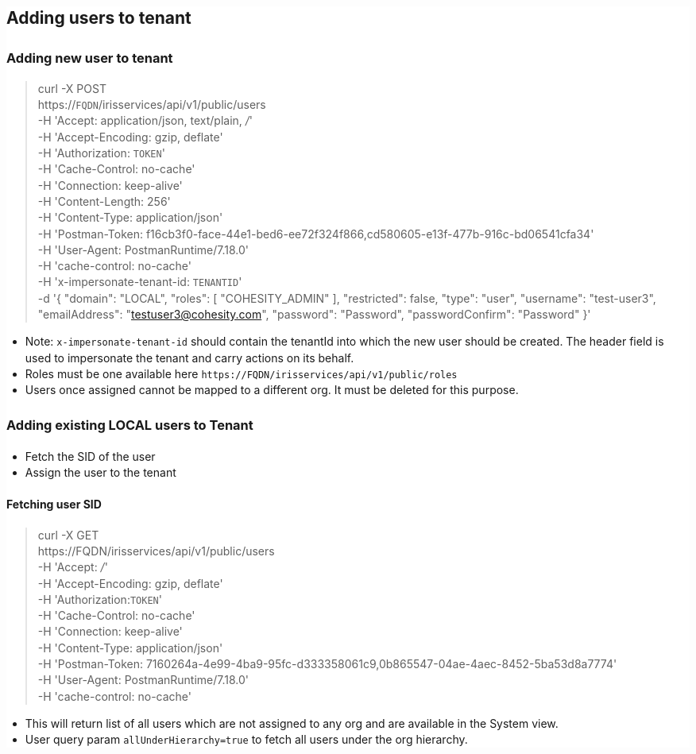 ## Adding users to tenant
### Adding new user to tenant
>curl -X POST \
  https://`FQDN`/irisservices/api/v1/public/users \
  -H 'Accept: application/json, text/plain, */*' \
  -H 'Accept-Encoding: gzip, deflate' \
  -H 'Authorization: `TOKEN`' \
  -H 'Cache-Control: no-cache' \
  -H 'Connection: keep-alive' \
  -H 'Content-Length: 256' \
  -H 'Content-Type: application/json' \
  -H 'Postman-Token: f16cb3f0-face-44e1-bed6-ee72f324f866,cd580605-e13f-477b-916c-bd06541cfa34' \
  -H 'User-Agent: PostmanRuntime/7.18.0' \
  -H 'cache-control: no-cache' \
  -H 'x-impersonate-tenant-id: `TENANTID`' \
  -d '{
    "domain": "LOCAL",
    "roles": [
        "COHESITY_ADMIN"
    ],
    "restricted": false,
    "type": "user",
    "username": "test-user3",
    "emailAddress": "testuser3@cohesity.com",
    "password": "Password",
    "passwordConfirm": "Password"
}'

 - Note: `x-impersonate-tenant-id` should contain the tenantId into which the new user should be created. The header field is used to impersonate the tenant and carry actions on its behalf.
 - Roles must be one available here `https://FQDN/irisservices/api/v1/public/roles`
 - Users once assigned cannot be mapped to a different org. It must be deleted for this purpose.

### Adding existing LOCAL users to Tenant

 - Fetch the SID of the user
 - Assign the user to the tenant
#### Fetching user SID
>curl -X GET \
  https://FQDN/irisservices/api/v1/public/users \
  -H 'Accept: */*' \
  -H 'Accept-Encoding: gzip, deflate' \
  -H 'Authorization:`TOKEN`' \
  -H 'Cache-Control: no-cache' \
  -H 'Connection: keep-alive' \
  -H 'Content-Type: application/json' \
  -H 'Postman-Token: 7160264a-4e99-4ba9-95fc-d333358061c9,0b865547-04ae-4aec-8452-5ba53d8a7774' \
  -H 'User-Agent: PostmanRuntime/7.18.0' \
  -H 'cache-control: no-cache'
 - This will return list of all users which are not assigned to any org and are available in the System view.
 - User query param `allUnderHierarchy=true` to fetch all users under the org hierarchy.
